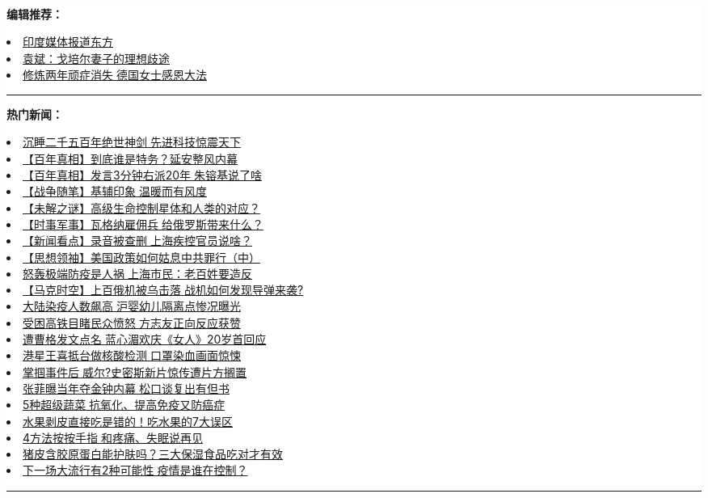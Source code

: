 
<strong>编辑推荐：</strong>
<li><a href="https://github.com/upjkzu3674/djy/blob/master/gb/18/10/27/n10812623.md?dfh#1" target="_blank">印度媒体报道东方</a></li><li><a href="https://github.com/tsiac2612/djy/blob/master/gb/18/1/18/n10066835.md#1" target="_blank">袁斌：戈培尔妻子的理想歧途</a></li><li><a href="https://github.com/tsiac2612/djy/blob/master/gb/17/10/2/n9690997.md#1" target="_blank">修炼两年顽症消失 德国女士感恩大法</a></li>
<hr>

<strong>热门新闻：</strong>
<li><a href="https://github.com/jqegmt3431/djy/blob/master/gb/22/3/27/n13675586.md#1">沉睡二千五百年绝世神剑  先进科技惊震天下</a></li>
<li><a href="https://github.com/jqegmt3431/djy/blob/master/gb/21/12/21/n13451605.md#1">【百年真相】到底谁是特务？延安整风内幕</a></li>
<li><a href="https://github.com/jqegmt3431/djy/blob/master/gb/22/3/18/n13656536.md#1">【百年真相】发言3分钟右派20年 朱镕基说了啥</a></li>
<li><a href="https://github.com/jqegmt3431/djy/blob/master/gb/22/3/25/n13671775.md#1">【战争随笔】基辅印象 温暖而有风度</a></li>
<li><a href="https://github.com/jqegmt3431/djy/blob/master/gb/22/3/27/n13676985.md#1">【未解之谜】高级生命控制星体和人类的对应？</a></li>
<li><a href="https://github.com/jqegmt3431/djy/blob/master/gb/22/4/2/n13691307.md#1">【时事军事】瓦格纳雇佣兵 给俄罗斯带来什么？</a></li>
<li><a href="https://github.com/jqegmt3431/djy/blob/master/gb/22/4/2/n13691440.md#1">【新闻看点】录音被查删 上海疾控官员说啥？</a></li>
<li><a href="https://github.com/jqegmt3431/djy/blob/master/gb/22/3/29/n13681359.md#1">【思想领袖】美国政策如何姑息中共罪行（中）</a></li>
<li><a href="https://github.com/jqegmt3431/djy/blob/master/gb/22/4/2/n13691111.md#1">怒轰极端防疫是人祸 上海市民：老百姓要造反</a></li>
<li><a href="https://github.com/jqegmt3431/djy/blob/master/gb/22/4/2/n13690909.md#1">【马克时空】上百俄机被乌击落 战机如何发现导弹来袭?</a></li>
<li><a href="https://github.com/jqegmt3431/djy/blob/master/gb/22/4/2/n13690387.md#1">大陆染疫人数飙高 沪婴幼儿隔离点惨况曝光</a></li>
<li><a href="https://github.com/jqegmt3431/djy/blob/master/gb/22/4/1/n13689701.md#1">受困高铁目睹民众愤怒 方志友正向反应获赞</a></li>
<li><a href="https://github.com/jqegmt3431/djy/blob/master/gb/22/4/1/n13688937.md#1">遭曹格发文点名 蓝心湄欢庆《女人》20岁首回应</a></li>
<li><a href="https://github.com/jqegmt3431/djy/blob/master/gb/22/4/3/n13693194.md#1">港星王喜抵台做核酸检测 口罩染血画面惊悚</a></li>
<li><a href="https://github.com/jqegmt3431/djy/blob/master/gb/22/4/3/n13693275.md#1">掌掴事件后 威尔?史密斯新片惊传遭片方搁置</a></li>
<li><a href="https://github.com/jqegmt3431/djy/blob/master/gb/22/4/1/n13688529.md#1">张菲曝当年夺金钟内幕 松口谈复出有但书</a></li>
<li><a href="https://github.com/jqegmt3431/djy/blob/master/gb/22/3/30/n13683454.md#1">5种超级蔬菜 抗氧化、提高免疫又防癌症</a></li>
<li><a href="https://github.com/jqegmt3431/djy/blob/master/gb/22/3/30/n13683642.md#1">水果剥皮直接吃是错的！吃水果的7大误区</a></li>
<li><a href="https://github.com/jqegmt3431/djy/blob/master/gb/22/3/31/n13685532.md#1">4方法按按手指 和疼痛、失眠说再见</a></li>
<li><a href="https://github.com/jqegmt3431/djy/blob/master/gb/22/4/2/n13690733.md#1">猪皮含胶原蛋白能护肤吗？三大保湿食品吃对才有效</a></li>
<li><a href="https://github.com/jqegmt3431/djy/blob/master/gb/22/3/24/n13670564.md#1">下一场大流行有2种可能性 疫情是谁在控制？</a></li>
<hr>
